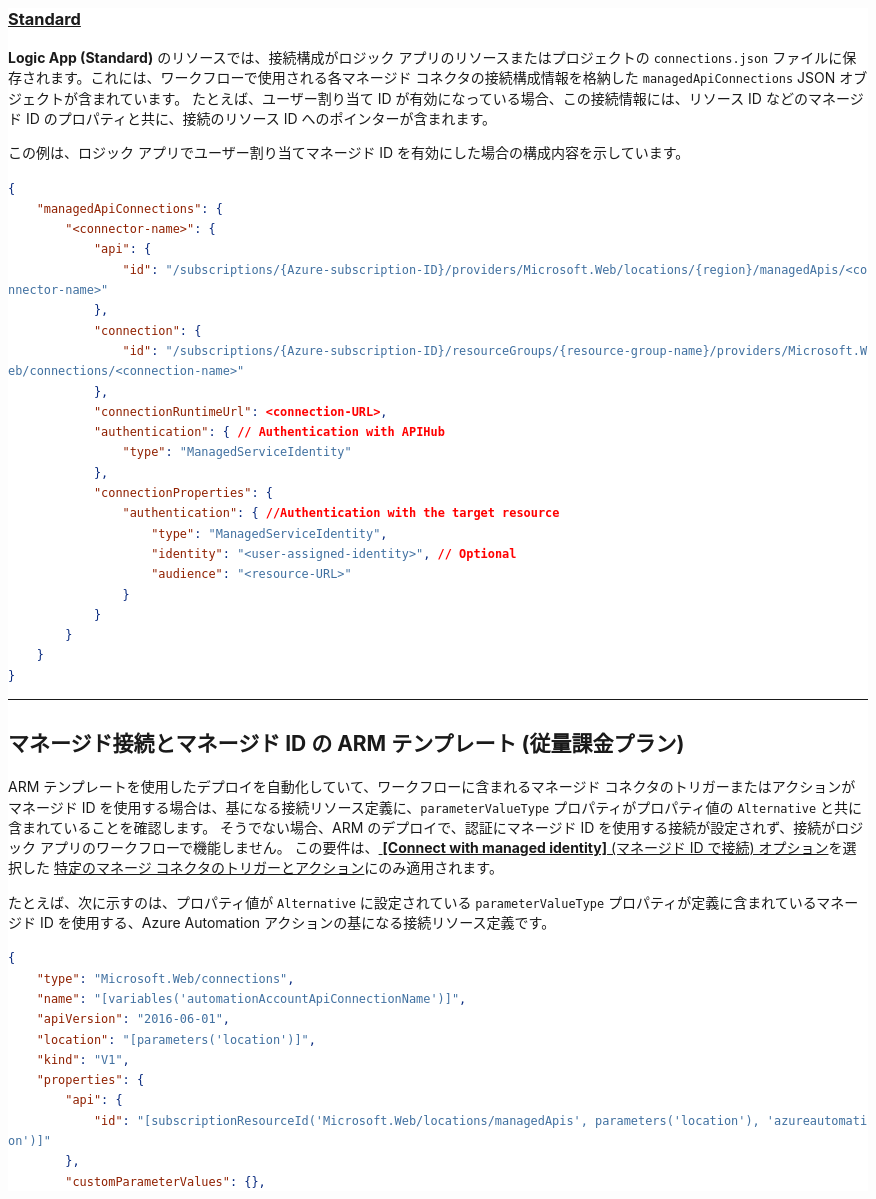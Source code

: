 ### <a name="standard"></a>[Standard](#tab/standard)

**Logic App (Standard)** のリソースでは、接続構成がロジック アプリのリソースまたはプロジェクトの `connections.json` ファイルに保存されます。これには、ワークフローで使用される各マネージド コネクタの接続構成情報を格納した `managedApiConnections` JSON オブジェクトが含まれています。 たとえば、ユーザー割り当て ID が有効になっている場合、この接続情報には、リソース ID などのマネージド ID のプロパティと共に、接続のリソース ID へのポインターが含まれます。

この例は、ロジック アプリでユーザー割り当てマネージド ID を有効にした場合の構成内容を示しています。

```json
{
    "managedApiConnections": {
        "<connector-name>": {
            "api": {
                "id": "/subscriptions/{Azure-subscription-ID}/providers/Microsoft.Web/locations/{region}/managedApis/<connector-name>"
            },
            "connection": {
                "id": "/subscriptions/{Azure-subscription-ID}/resourceGroups/{resource-group-name}/providers/Microsoft.Web/connections/<connection-name>"
            },
            "connectionRuntimeUrl": <connection-URL>,
            "authentication": { // Authentication with APIHub
                "type": "ManagedServiceIdentity"
            },
            "connectionProperties": {
                "authentication": { //Authentication with the target resource
                    "type": "ManagedServiceIdentity",
                    "identity": "<user-assigned-identity>", // Optional
                    "audience": "<resource-URL>"
                }
            }
        }
    }
}
```

---

<a name="arm-templates-connection-resource-managed-identity"></a>

## <a name="arm-template-for-managed-connections-and-managed-identities-consumption"></a>マネージド接続とマネージド ID の ARM テンプレート (従量課金プラン)

ARM テンプレートを使用したデプロイを自動化していて、ワークフローに含まれるマネージド コネクタのトリガーまたはアクションがマネージド ID を使用する場合は、基になる接続リソース定義に、`parameterValueType` プロパティがプロパティ値の `Alternative` と共に含まれていることを確認します。 そうでない場合、ARM のデプロイで、認証にマネージド ID を使用する接続が設定されず、接続がロジック アプリのワークフローで機能しません。 この要件は、[ **[Connect with managed identity]** (マネージド ID で接続) オプション](#authenticate-managed-connector-managed-identity)を選択した [特定のマネージ コネクタのトリガーとアクション](#triggers-actions-managed-identity)にのみ適用されます。

たとえば、次に示すのは、プロパティ値が `Alternative` に設定されている `parameterValueType` プロパティが定義に含まれているマネージド ID を使用する、Azure Automation アクションの基になる接続リソース定義です。

```json
{
    "type": "Microsoft.Web/connections",
    "name": "[variables('automationAccountApiConnectionName')]",
    "apiVersion": "2016-06-01",
    "location": "[parameters('location')]",
    "kind": "V1",
    "properties": {
        "api": {
            "id": "[subscriptionResourceId('Microsoft.Web/locations/managedApis', parameters('location'), 'azureautomation')]"
        },
        "customParameterValues": {},
```